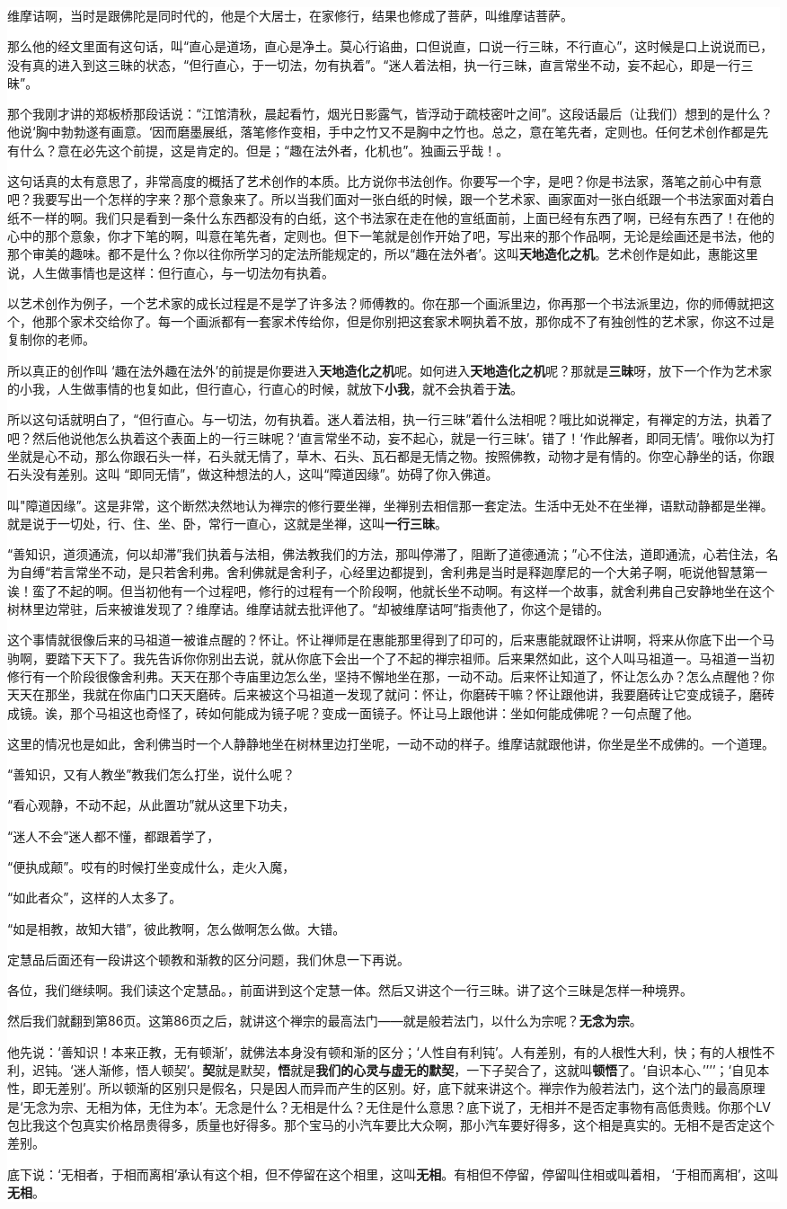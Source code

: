 维摩诘啊，当时是跟佛陀是同时代的，他是个大居士，在家修行，结果也修成了菩萨，叫维摩诘菩萨。

那么他的经文里面有这句话，叫“直心是道场，直心是净土。莫心行谄曲，口但说直，口说一行三昧，不行直心”，这时候是口上说说而已，没有真的进入到这三昧的状态，“但行直心，于一切法，勿有执着”。“迷人着法相，执一行三昧，直言常坐不动，妄不起心，即是一行三昧”。

那个我刚才讲的郑板桥那段话说：“江馆清秋，晨起看竹，烟光日影露气，皆浮动于疏枝密叶之间”。这段话最后（让我们）想到的是什么？他说‘胸中勃勃遂有画意。‘因而磨墨展纸，落笔修作变相，手中之竹又不是胸中之竹也。总之，意在笔先者，定则也。任何艺术创作都是先有什么？意在必先这个前提，这是肯定的。但是；“趣在法外者，化机也”。独画云乎哉！。

这句话真的太有意思了，非常高度的概括了艺术创作的本质。比方说你书法创作。你要写一个字，是吧？你是书法家，落笔之前心中有意吧？我要写出一个怎样的字来？那个意象来了。所以当我们面对一张白纸的时候，跟一个艺术家、画家面对一张白纸跟一个书法家面对着白纸不一样的啊。我们只是看到一条什么东西都没有的白纸，这个书法家在走在他的宣纸面前，上面已经有东西了啊，已经有东西了！在他的心中的那个意象，你才下笔的啊，叫意在笔先者，定则也。但下一笔就是创作开始了吧，写出来的那个作品啊，无论是绘画还是书法，他的那个审美的趣味。都不是什么？你以往你所学习的定法所能规定的，所以“趣在法外者’。这叫**天地造化之机**。艺术创作是如此，惠能这里说，人生做事情也是这样：但行直心，与一切法勿有执着。

以艺术创作为例子，一个艺术家的成长过程是不是学了许多法？师傅教的。你在那一个画派里边，你再那一个书法派里边，你的师傅就把这个，他那个家术交给你了。每一个画派都有一套家术传给你，但是你别把这套家术啊执着不放，那你成不了有独创性的艺术家，你这不过是复制你的老师。

所以真正的创作叫 ‘趣在法外趣在法外’的前提是你要进入**天地造化之机**呢。如何进入**天地造化之机**呢？那就是**三昧**呀，放下一个作为艺术家的小我，人生做事情的也复如此，但行直心，行直心的时候，就放下**小我**，就不会执着于**法**。

所以这句话就明白了，“但行直心。与一切法，勿有执着。迷人着法相，执一行三昧”着什么法相呢？哦比如说禅定，有禅定的方法，执着了吧？然后他说他怎么执着这个表面上的一行三昧呢？‘直言常坐不动，妄不起心，就是一行三昧’。错了！‘作此解者，即同无情’。哦你以为打坐就是心不动，那么你跟石头一样，石头就无情了，草木、石头、瓦石都是无情之物。按照佛教，动物才是有情的。你空心静坐的话，你跟石头没有差别。这叫 “即同无情”，做这种想法的人，这叫“障道因缘”。妨碍了你入佛道。

叫"障道因缘”。这是非常，这个断然决然地认为禅宗的修行要坐禅，坐禅别去相信那一套定法。生活中无处不在坐禅，语默动静都是坐禅。就是说于一切处，行、住、坐、卧，常行一直心，这就是坐禅，这叫**一行三昧**。

“善知识，道须通流，何以却滞”我们执着与法相，佛法教我们的方法，那叫停滞了，阻断了道德通流；”心不住法，道即通流，心若住法，名为自缚“若言常坐不动，是只若舍利弗。舍利佛就是舍利子，心经里边都提到，舍利弗是当时是释迦摩尼的一个大弟子啊，呃说他智慧第一诶！蛮了不起的啊。但当初他有一个过程吧，修行的过程有一个阶段啊，他就长坐不动啊。有这样一个故事，就舍利弗自己安静地坐在这个树林里边常驻，后来被谁发现了？维摩诘。维摩诘就去批评他了。“却被维摩诘呵”指责他了，你这个是错的。

这个事情就很像后来的马祖道一被谁点醒的？怀让。怀让禅师是在惠能那里得到了印可的，后来惠能就跟怀让讲啊，将来从你底下出一个马驹啊，要踏下天下了。我先告诉你你别出去说，就从你底下会出一个了不起的禅宗祖师。后来果然如此，这个人叫马祖道一。马祖道一当初修行有一个阶段很像舍利弗。天天在那个寺庙里边怎么坐，坚持不懈地坐在那，一动不动。后来怀让知道了，怀让怎么办？怎么点醒他？你天天在那坐，我就在你庙门口天天磨砖。后来被这个马祖道一发现了就问：怀让，你磨砖干嘛？怀让跟他讲，我要磨砖让它变成镜子，磨砖成镜。诶，那个马祖这也奇怪了，砖如何能成为镜子呢？变成一面镜子。怀让马上跟他讲：坐如何能成佛呢？一句点醒了他。

这里的情况也是如此，舍利佛当时一个人静静地坐在树林里边打坐呢，一动不动的样子。维摩诘就跟他讲，你坐是坐不成佛的。一个道理。

“善知识，又有人教坐”教我们怎么打坐，说什么呢？

“看心观静，不动不起，从此置功”就从这里下功夫，

“迷人不会”迷人都不懂，都跟着学了，

“便执成颠”。哎有的时候打坐变成什么，走火入魔，

“如此者众”，这样的人太多了。

“如是相教，故知大错”，彼此教啊，怎么做啊怎么做。大错。

定慧品后面还有一段讲这个顿教和渐教的区分问题，我们休息一下再说。

各位，我们继续啊。我们读这个定慧品。，前面讲到这个定慧一体。然后又讲这个一行三昧。讲了这个三昧是怎样一种境界。

然后我们就翻到第86页。这第86页之后，就讲这个禅宗的最高法门——就是般若法门，以什么为宗呢？**无念为宗**。

他先说：‘善知识！本来正教，无有顿渐’，就佛法本身没有顿和渐的区分；‘人性自有利钝’。人有差别，有的人根性大利，快；有的人根性不利，迟钝。‘迷人渐修，悟人顿契’。**契**就是默契，**悟**就是**我们的心灵与虚无的默契**，一下子契合了，这就叫**顿悟**了。‘自识本心、’’’’；‘自见本性，即无差别’。所以顿渐的区别只是假名，只是因人而异而产生的区别。好，底下就来讲这个。禅宗作为般若法门，这个法门的最高原理是‘无念为宗、无相为体，无住为本’。无念是什么？无相是什么？无住是什么意思？底下说了，无相并不是否定事物有高低贵贱。你那个LV包比我这个包真实价格昂贵得多，质量也好得多。那个宝马的小汽车要比大众啊，那小汽车要好得多，这个相是真实的。无相不是否定这个差别。

底下说：‘无相者，于相而离相’承认有这个相，但不停留在这个相里，这叫**无相**。有相但不停留，停留叫住相或叫着相， ‘于相而离相’，这叫**无相**。
